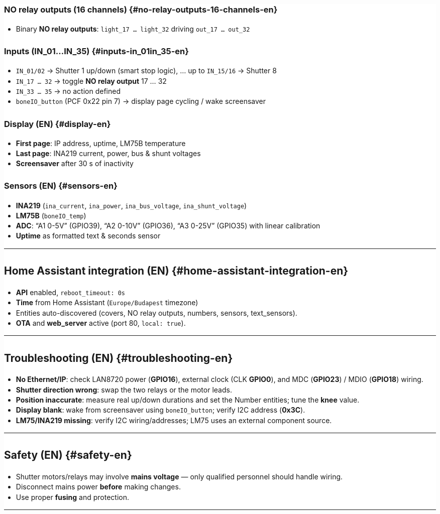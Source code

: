 ### NO relay outputs (16 channels) {#no-relay-outputs-16-channels-en}

- Binary **NO relay outputs**: `light_17 … light_32` driving `out_17 … out_32`

### Inputs (IN_01…IN_35) {#inputs-in_01in_35-en}

- `IN_01/02` → Shutter 1 up/down (smart stop logic), … up to `IN_15/16` → Shutter 8
- `IN_17 … 32` → toggle **NO relay output** 17 … 32
- `IN_33 … 35` → no action defined
- `boneIO_button` (PCF 0x22 pin 7) → display page cycling / wake screensaver

### Display (EN) {#display-en}

- **First page**: IP address, uptime, LM75B temperature
- **Last page**: INA219 current, power, bus & shunt voltages
- **Screensaver** after 30 s of inactivity

### Sensors (EN) {#sensors-en}

- **INA219** (`ina_current`, `ina_power`, `ina_bus_voltage`, `ina_shunt_voltage`)
- **LM75B** (`boneIO_temp`)
- **ADC**: “A1 0-5V” (GPIO39), “A2 0-10V” (GPIO36), “A3 0-25V” (GPIO35) with linear calibration
- **Uptime** as formatted text & seconds sensor

---

## Home Assistant integration (EN) {#home-assistant-integration-en}

- **API** enabled, `reboot_timeout: 0s`
- **Time** from Home Assistant (`Europe/Budapest` timezone)
- Entities auto-discovered (covers, NO relay outputs, numbers, sensors, text_sensors).
- **OTA** and **web\_server** active (port 80, `local: true`).

---

## Troubleshooting (EN) {#troubleshooting-en}

- **No Ethernet/IP**: check LAN8720 power (**GPIO16**), external clock (CLK **GPIO0**), and MDC (**GPIO23**) / MDIO (**GPIO18**) wiring.
- **Shutter direction wrong**: swap the two relays or the motor leads.
- **Position inaccurate**: measure real up/down durations and set the Number entities; tune the **knee** value.
- **Display blank**: wake from screensaver using `boneIO_button`; verify I2C address (**0x3C**).
- **LM75/INA219 missing**: verify I2C wiring/addresses; LM75 uses an external component source.

---

## Safety (EN) {#safety-en}

- Shutter motors/relays may involve **mains voltage** — only qualified personnel should handle wiring.
- Disconnect mains power **before** making changes.
- Use proper **fusing** and protection.

---